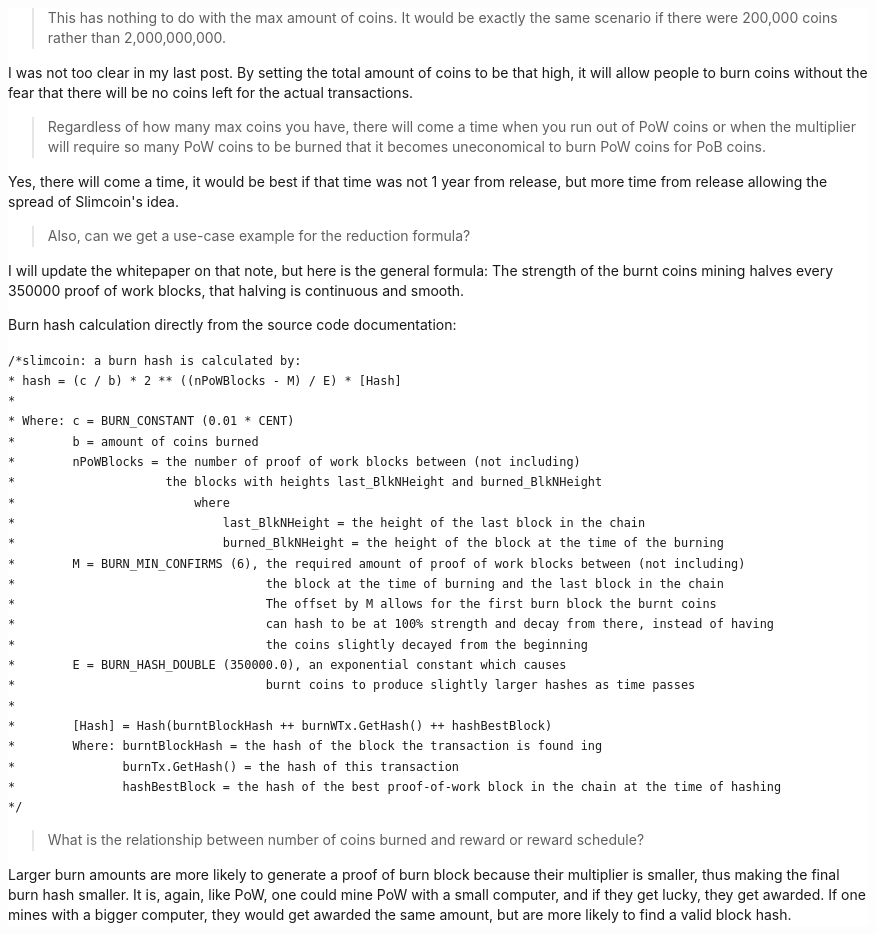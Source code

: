 > This has nothing to do with the max amount of coins. It would be exactly the same scenario if there were 200,000 coins rather than 2,000,000,000.

I was not too clear in my last post. By setting the total amount of coins to be that high, it will allow people to burn coins without the fear that there will be no coins left for the actual transactions. 

> Regardless of how many max coins you have, there will come a time when you run out of PoW coins or when the multiplier will require so many PoW coins to be burned that it becomes uneconomical to burn PoW coins for PoB coins.

Yes, there will come a time, it would be best if that time was not 1 year from release, but more time from release allowing the spread of Slimcoin's idea.

> Also, can we get a use-case example for the reduction formula?

I will update the whitepaper on that note, but here is the general formula: The strength of the burnt coins mining halves every 350000 proof of work blocks, that halving is continuous and smooth.

Burn hash calculation directly from the source code documentation:


    /*slimcoin: a burn hash is calculated by:
    * hash = (c / b) * 2 ** ((nPoWBlocks - M) / E) * [Hash]
    *
    * Where: c = BURN_CONSTANT (0.01 * CENT)
    *        b = amount of coins burned
    *        nPoWBlocks = the number of proof of work blocks between (not including)
    *                     the blocks with heights last_BlkNHeight and burned_BlkNHeight
    *                         where
    *                             last_BlkNHeight = the height of the last block in the chain
    *                             burned_BlkNHeight = the height of the block at the time of the burning
    *        M = BURN_MIN_CONFIRMS (6), the required amount of proof of work blocks between (not including)
    *                                   the block at the time of burning and the last block in the chain
    *                                   The offset by M allows for the first burn block the burnt coins
    *                                   can hash to be at 100% strength and decay from there, instead of having
    *                                   the coins slightly decayed from the beginning
    *        E = BURN_HASH_DOUBLE (350000.0), an exponential constant which causes 
    *                                   burnt coins to produce slightly larger hashes as time passes
    *
    *        [Hash] = Hash(burntBlockHash ++ burnWTx.GetHash() ++ hashBestBlock)
    *        Where: burntBlockHash = the hash of the block the transaction is found ing
    *               burnTx.GetHash() = the hash of this transaction
    *               hashBestBlock = the hash of the best proof-of-work block in the chain at the time of hashing
    */

> What is the relationship between number of coins burned and reward or reward schedule?

Larger burn amounts are more likely to generate a proof of burn block because their multiplier is smaller, thus making the final burn hash smaller. It is, again, like PoW, one could mine PoW with a small computer, and if they get lucky, they get awarded. If one mines with a bigger computer, they would get awarded the same amount, but are more likely to find a valid block hash.
